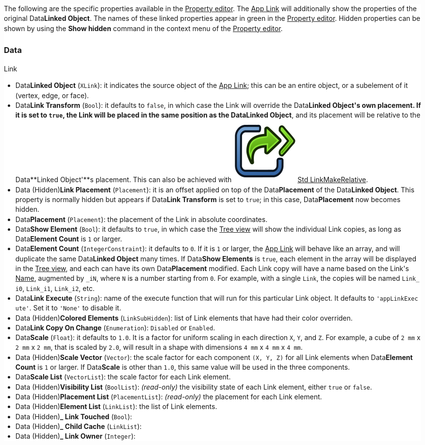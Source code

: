 The following are the specific properties available in the [Property editor](/Property_editor "Property editor"). The [App Link](/App_Link "App Link") will additionally show the properties of the original Data**Linked Object**. The names of these linked properties appear in green in the [Property editor](/Property_editor "Property editor"). Hidden properties can be shown by using the **Show hidden** command in the context menu of the [Property editor](/Property_editor "Property editor").

### Data

Link

- Data**Linked Object** (`XLink`): it indicates the source object of the [App Link](/App_Link "App Link"); this can be an entire object, or a subelement of it (vertex, edge, or face).
- Data**Link Transform** (`Bool`): it defaults to `false`, in which case the Link will override the Data**Linked Object'**s own placement. If it is set to `true`, the Link will be placed in the same position as the Data**Linked Object**, and its placement will be relative to the Data**Linked Object'**s placement. This can also be achieved with ![](/src/assets/images/Std_LinkMakeRelative.svg) [Std LinkMakeRelative](/Std_LinkMakeRelative "Std LinkMakeRelative").
- Data (Hidden)**Link Placement** (`Placement`): it is an offset applied on top of the Data**Placement** of the Data**Linked Object**. This property is normally hidden but appears if Data**Link Transform** is set to `true`; in this case, Data**Placement** now becomes hidden.
- Data**Placement** (`Placement`): the placement of the Link in absolute coordinates.
- Data**Show Element** (`Bool`): it defaults to `true`, in which case the [Tree view](/Tree_view "Tree view") will show the individual Link copies, as long as Data**Element Count** is `1` or larger.
- Data**Element Count** (`IntegerConstraint`): it defaults to `0`. If it is `1` or larger, the [App Link](/App_Link "App Link") will behave like an array, and will duplicate the same Data**Linked Object** many times. If Data**Show Elements** is `true`, each element in the array will be displayed in the [Tree view](/Tree_view "Tree view"), and each can have its own Data**Placement** modified. Each Link copy will have a name based on the Link's [Name](/Object_name "Object name"), augmented by `_iN`, where `N` is a number starting from `0`. For example, with a single `Link`, the copies will be named `Link_i0`, `Link_i1`, `Link_i2`, etc.
- Data**Link Execute** (`String`): name of the execute function that will run for this particular Link object. It defaults to `'appLinkExecute'`. Set it to `'None'` to disable it.
- Data (Hidden)**Colored Elements** (`LinkSubHidden`): list of Link elements that have had their color overriden.
- Data**Link Copy On Change** (`Enumeration`): `Disabled` or `Enabled`.
- Data**Scale** (`Float`): it defaults to `1.0`. It is a factor for uniform scaling in each direction `X`, `Y`, and `Z`. For example, a cube of `2 mm` x `2 mm` x `2 mm`, that is scaled by `2.0`, will result in a shape with dimensions `4 mm` x `4 mm` x `4 mm`.
- Data (Hidden)**Scale Vector** (`Vector`): the scale factor for each component `(X, Y, Z)` for all Link elements when Data**Element Count** is `1` or larger. If Data**Scale** is other than `1.0`, this same value will be used in the three components.
- Data**Scale List** (`VectorList`): the scale factor for each Link element.
- Data (Hidden)**Visibility List** (`BoolList`): _(read-only)_ the visibility state of each Link element, either `true` or `false`.
- Data (Hidden)**Placement List** (`PlacementList`): _(read-only)_ the placement for each Link element.
- Data (Hidden)**Element List** (`LinkList`): the list of Link elements.
- Data (Hidden)**\_ Link Touched** (`Bool`):
- Data (Hidden)**\_ Child Cache** (`LinkList`):
- Data (Hidden)**\_ Link Owner** (`Integer`):
